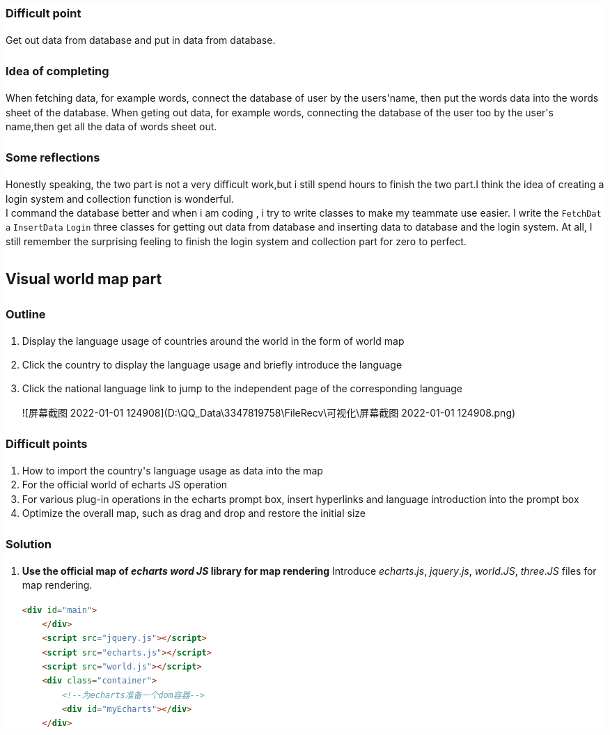 ### Difficult point

Get out data from database and put in data from database.

### Idea of completing

When fetching data, for example words, connect the database of user by the users'name, then put the words data into the words sheet of the database.
When geting out data, for example words, connecting the database of the user too by the user's name,then get all the data of words sheet out.

### Some reflections

Honestly speaking, the two part is not a very difficult work,but i still spend hours to finish the two part.I think the idea of creating a login system and collection function is wonderful.  
I command the database better and when i am coding , i try to write classes to make my teammate use easier. I write the `FetchData` `InsertData` `Login`  three classes for getting out data from database and inserting data to database and the login system.
At all, I still remember the surprising feeling to finish the login system and collection part for zero to perfect.

## Visual world map part

### Outline

1. Display the language usage of countries around the world in the form of world map

2. Click the country to display the language usage and briefly introduce the language

3. Click the national language link to jump to the independent page of the corresponding language

   ![屏幕截图 2022-01-01 124908](D:\QQ_Data\3347819758\FileRecv\可视化\屏幕截图 2022-01-01 124908.png)

### Difficult points

1. How to import the country's language usage as data into the map
2. For the official world of echarts JS operation
3. For various plug-in operations in the echarts prompt box, insert hyperlinks and language introduction into the prompt box
4. Optimize the overall map, such as drag and drop and restore the initial size

### Solution

1. **Use the official map of $echarts \   word\ JS$ library for map rendering**
            Introduce $echarts.js,\  jquery.js,\  world. JS,\   three.JS$ files for map rendering.

   ```html
   <div id="main">
       </div>
       <script src="jquery.js"></script>
       <script src="echarts.js"></script>
       <script src="world.js"></script>
       <div class="container">
           <!--为echarts准备一个dom容器-->
           <div id="myEcharts"></div>
       </div>
   ```
